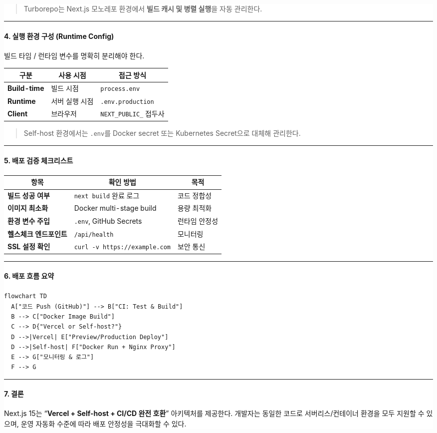 > Turborepo는 Next.js 모노레포 환경에서 **빌드 캐시 및 병렬 실행**을 자동 관리한다.

---

#### 4. 실행 환경 구성 (Runtime Config)

빌드 타임 / 런타임 변수를 명확히 분리해야 한다.

| 구분             | 사용 시점    | 접근 방식              |
| -------------- | -------- | ------------------ |
| **Build-time** | 빌드 시점    | `process.env`      |
| **Runtime**    | 서버 실행 시점 | `.env.production`  |
| **Client**     | 브라우저     | `NEXT_PUBLIC_` 접두사 |

> Self-host 환경에서는 `.env`를 Docker secret 또는 Kubernetes Secret으로 대체해 관리한다.

---

#### 5. 배포 검증 체크리스트

| 항목             | 확인 방법                         | 목적      |
| -------------- | ----------------------------- | ------- |
| **빌드 성공 여부**   | `next build` 완료 로그            | 코드 정합성  |
| **이미지 최소화**    | Docker multi-stage build      | 용량 최적화  |
| **환경 변수 주입**   | `.env`, GitHub Secrets        | 런타임 안정성 |
| **헬스체크 엔드포인트** | `/api/health`                 | 모니터링    |
| **SSL 설정 확인**  | `curl -v https://example.com` | 보안 통신   |

---

#### 6. 배포 흐름 요약

```mermaid
flowchart TD
  A["코드 Push (GitHub)"] --> B["CI: Test & Build"]
  B --> C["Docker Image Build"]
  C --> D{"Vercel or Self-host?"}
  D -->|Vercel| E["Preview/Production Deploy"]
  D -->|Self-host| F["Docker Run + Nginx Proxy"]
  E --> G["모니터링 & 로그"]
  F --> G
```

---

#### 7. 결론

Next.js 15는 “**Vercel + Self-host + CI/CD 완전 호환**” 아키텍처를 제공한다.
개발자는 동일한 코드로 서버리스/컨테이너 환경을 모두 지원할 수 있으며,
운영 자동화 수준에 따라 배포 안정성을 극대화할 수 있다.



